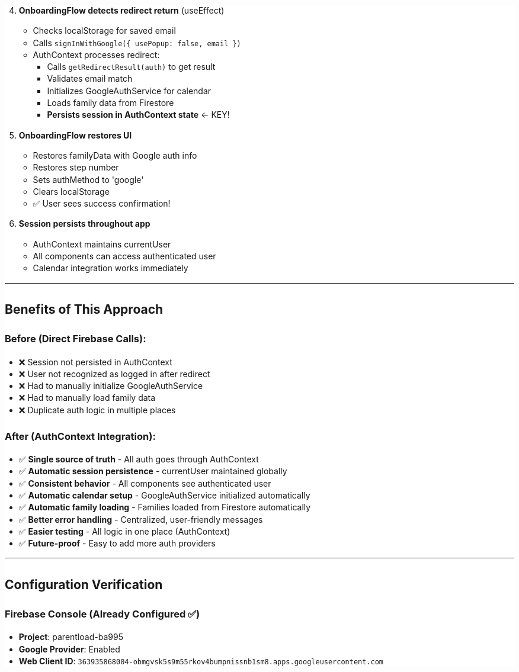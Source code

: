4. **OnboardingFlow detects redirect return** (useEffect)
   - Checks localStorage for saved email
   - Calls `signInWithGoogle({ usePopup: false, email })`
   - AuthContext processes redirect:
     - Calls `getRedirectResult(auth)` to get result
     - Validates email match
     - Initializes GoogleAuthService for calendar
     - Loads family data from Firestore
     - **Persists session in AuthContext state** ← KEY!

5. **OnboardingFlow restores UI**
   - Restores familyData with Google auth info
   - Restores step number
   - Sets authMethod to 'google'
   - Clears localStorage
   - ✅ User sees success confirmation!

6. **Session persists throughout app**
   - AuthContext maintains currentUser
   - All components can access authenticated user
   - Calendar integration works immediately

---

## Benefits of This Approach

### Before (Direct Firebase Calls):
- ❌ Session not persisted in AuthContext
- ❌ User not recognized as logged in after redirect
- ❌ Had to manually initialize GoogleAuthService
- ❌ Had to manually load family data
- ❌ Duplicate auth logic in multiple places

### After (AuthContext Integration):
- ✅ **Single source of truth** - All auth goes through AuthContext
- ✅ **Automatic session persistence** - currentUser maintained globally
- ✅ **Consistent behavior** - All components see authenticated user
- ✅ **Automatic calendar setup** - GoogleAuthService initialized automatically
- ✅ **Automatic family loading** - Families loaded from Firestore automatically
- ✅ **Better error handling** - Centralized, user-friendly messages
- ✅ **Easier testing** - All logic in one place (AuthContext)
- ✅ **Future-proof** - Easy to add more auth providers

---

## Configuration Verification

### Firebase Console (Already Configured ✅)
- **Project**: parentload-ba995
- **Google Provider**: Enabled
- **Web Client ID**: `363935868004-obmgvsk5s9m55rkov4bumpnissnb1sm8.apps.googleusercontent.com`
